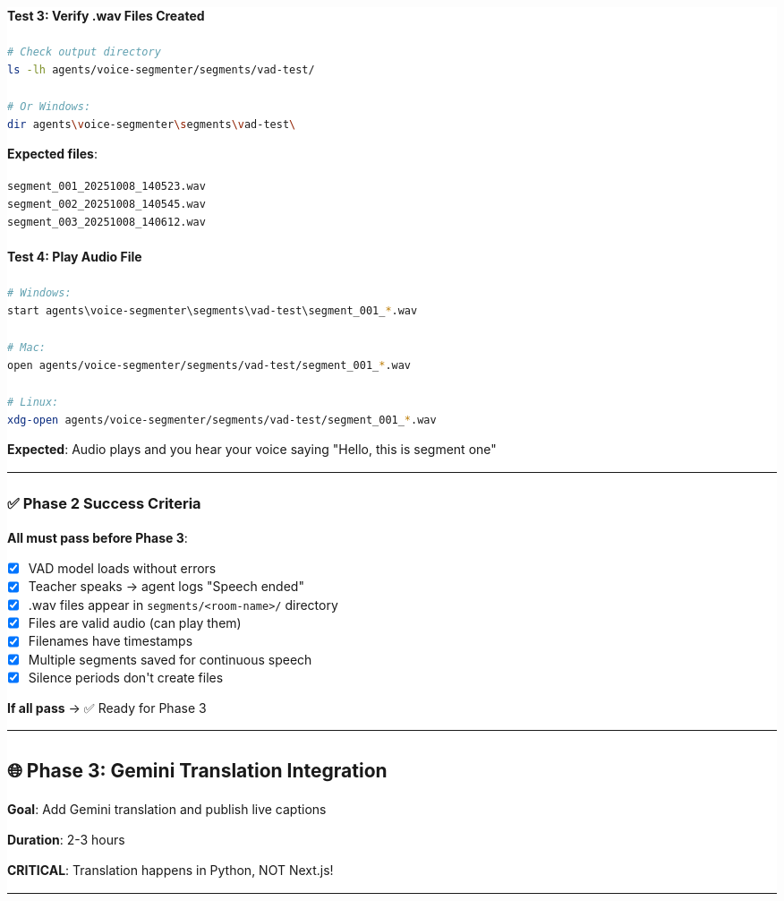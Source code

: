 #### Test 3: Verify .wav Files Created

```bash
# Check output directory
ls -lh agents/voice-segmenter/segments/vad-test/

# Or Windows:
dir agents\voice-segmenter\segments\vad-test\
```

**Expected files**:
```
segment_001_20251008_140523.wav
segment_002_20251008_140545.wav
segment_003_20251008_140612.wav
```

#### Test 4: Play Audio File

```bash
# Windows:
start agents\voice-segmenter\segments\vad-test\segment_001_*.wav

# Mac:
open agents/voice-segmenter/segments/vad-test/segment_001_*.wav

# Linux:
xdg-open agents/voice-segmenter/segments/vad-test/segment_001_*.wav
```

**Expected**: Audio plays and you hear your voice saying "Hello, this is segment one"

---

### ✅ Phase 2 Success Criteria

**All must pass before Phase 3**:
- [x] VAD model loads without errors
- [x] Teacher speaks → agent logs "Speech ended"
- [x] .wav files appear in `segments/<room-name>/` directory
- [x] Files are valid audio (can play them)
- [x] Filenames have timestamps
- [x] Multiple segments saved for continuous speech
- [x] Silence periods don't create files

**If all pass** → ✅ Ready for Phase 3

---

## 🌐 Phase 3: Gemini Translation Integration

**Goal**: Add Gemini translation and publish live captions

**Duration**: 2-3 hours

**CRITICAL**: Translation happens in Python, NOT Next.js!

---